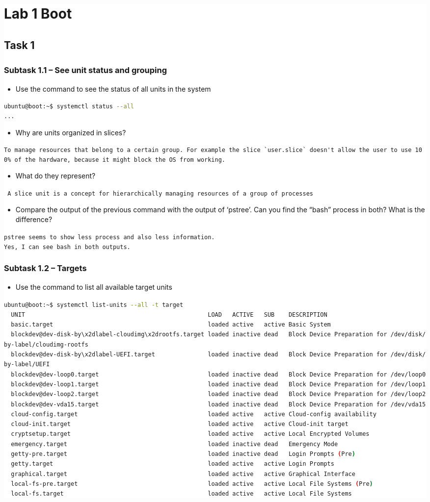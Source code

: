 # Lab 1 Boot

## Task 1

### Subtask 1.1 – See unit status and grouping
* Use the command to see the status of all units in the system

```bash
ubuntu@boot:~$ systemctl status --all
...
```

* Why are units organized in slices?

```
To manage resources that belong to a certain group. For example the slice `user.slice` doesn't allow the user to use 100% of the hardware, because it might block the OS from working.
```

* What do they represent?

```
 A slice unit is a concept for hierarchically managing resources of a group of processes
```

* Compare the output of the previous command with the output of ‘pstree’. Can you find the “bash” process in both? What is the difference?

```
pstree seems to show less process and also less information.
Yes, I can see bash in both outputs.
```

### Subtask 1.2 – Targets

* Use the command to list all available target units

```bash
ubuntu@boot:~$ systemctl list-units --all -t target
  UNIT                                                    LOAD   ACTIVE   SUB    DESCRIPTION
  basic.target                                            loaded active   active Basic System
  blockdev@dev-disk-by\x2dlabel-cloudimg\x2drootfs.target loaded inactive dead   Block Device Preparation for /dev/disk/by-label/cloudimg-rootfs
  blockdev@dev-disk-by\x2dlabel-UEFI.target               loaded inactive dead   Block Device Preparation for /dev/disk/by-label/UEFI
  blockdev@dev-loop0.target                               loaded inactive dead   Block Device Preparation for /dev/loop0
  blockdev@dev-loop1.target                               loaded inactive dead   Block Device Preparation for /dev/loop1
  blockdev@dev-loop2.target                               loaded inactive dead   Block Device Preparation for /dev/loop2
  blockdev@dev-vda15.target                               loaded inactive dead   Block Device Preparation for /dev/vda15
  cloud-config.target                                     loaded active   active Cloud-config availability
  cloud-init.target                                       loaded active   active Cloud-init target
  cryptsetup.target                                       loaded active   active Local Encrypted Volumes
  emergency.target                                        loaded inactive dead   Emergency Mode
  getty-pre.target                                        loaded inactive dead   Login Prompts (Pre)
  getty.target                                            loaded active   active Login Prompts
  graphical.target                                        loaded active   active Graphical Interface
  local-fs-pre.target                                     loaded active   active Local File Systems (Pre)
  local-fs.target                                         loaded active   active Local File Systems
```
